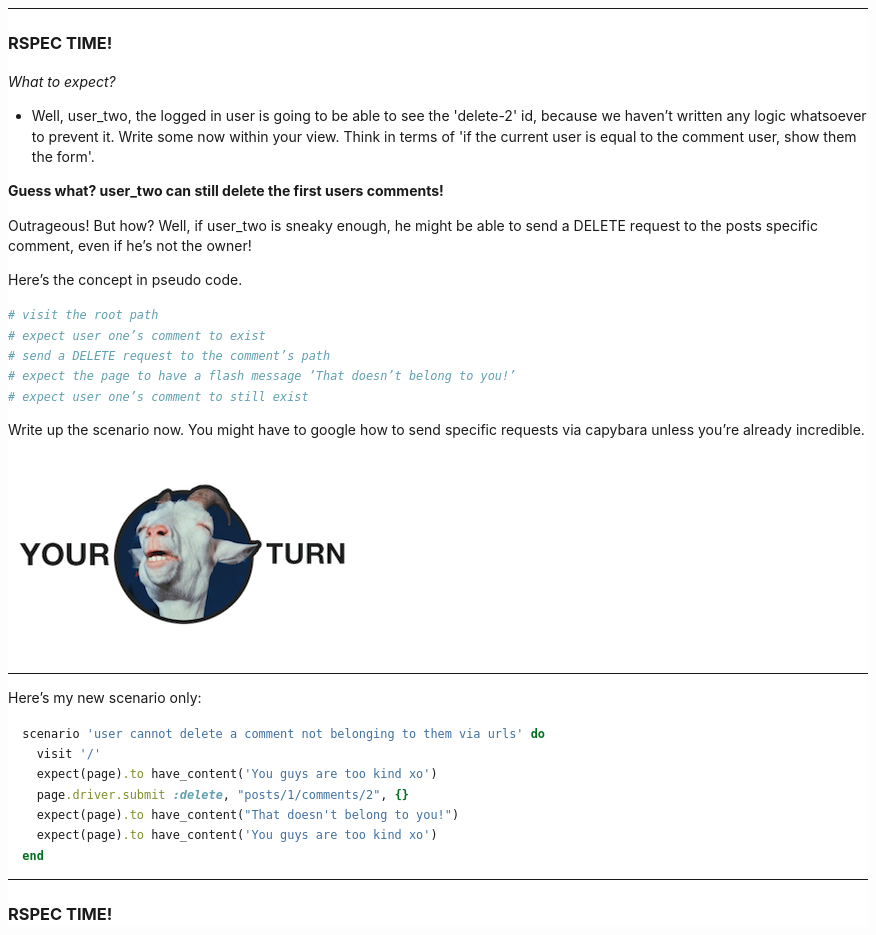 ___

### RSPEC TIME!

*What to expect?*

- Well, user\_two, the logged in user is going to be able to see the 'delete-2' id, because we haven’t written any logic whatsoever to prevent it.  Write some now within your view.  Think in terms of 'if the current user is equal to the comment user, show them the form'.

**Guess what?  user\_two can still delete the first users comments!**

Outrageous!  But how?  Well, if user\_two is sneaky enough, he might be able to send a DELETE request to the posts specific comment, even if he’s not the owner!

Here’s the concept in pseudo code.

```ruby
# visit the root path
# expect user one’s comment to exist
# send a DELETE request to the comment’s path
# expect the page to have a flash message ’That doesn’t belong to you!’
# expect user one’s comment to still exist
```

Write up the scenario now.  You might have to google how to send specific requests via capybara unless you’re already incredible.

 ![Your turn!](/content/images/2015/06/YourTurn-1.png)

___

Here’s my new scenario only:
```ruby
  scenario 'user cannot delete a comment not belonging to them via urls' do
    visit '/'
    expect(page).to have_content('You guys are too kind xo')
    page.driver.submit :delete, "posts/1/comments/2", {}
    expect(page).to have_content("That doesn't belong to you!")
    expect(page).to have_content('You guys are too kind xo')
  end
```

___

### RSPEC TIME!

